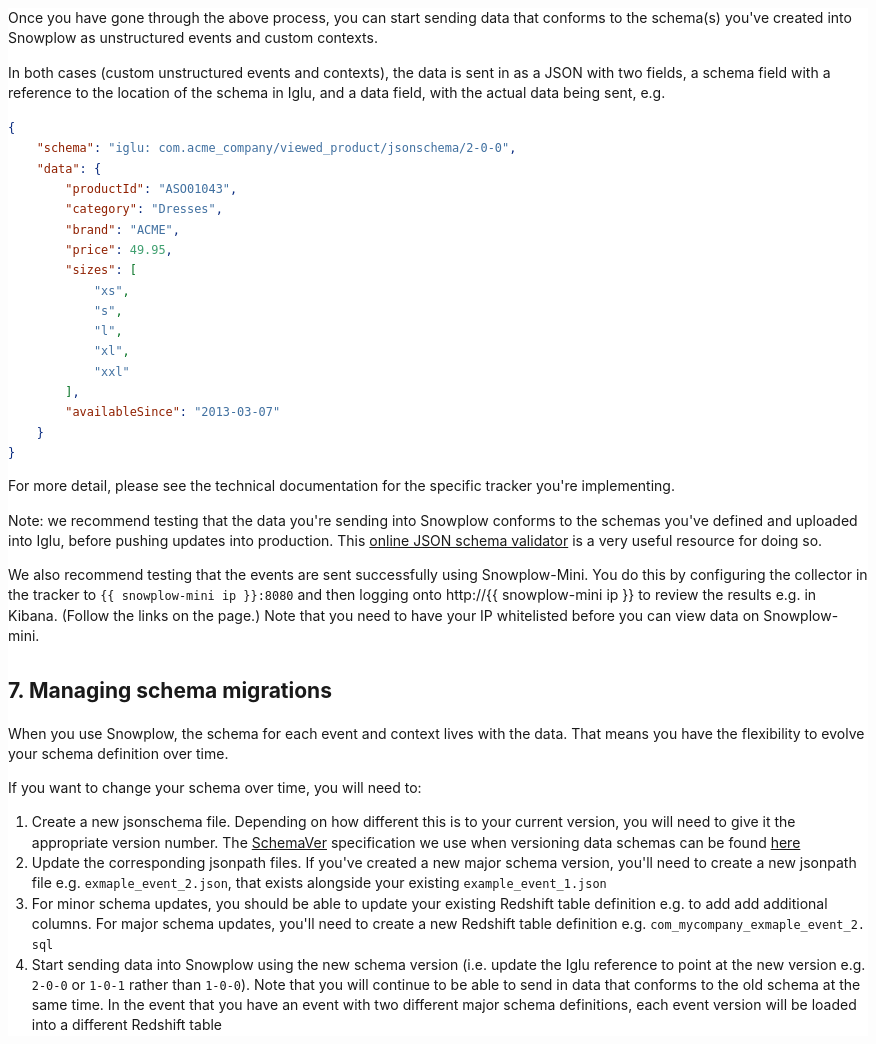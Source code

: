 Once you have gone through the above process, you can start sending data that conforms to the schema(s) you've created into Snowplow as unstructured events and custom contexts.

In both cases (custom unstructured events and contexts), the data is sent in as a JSON with two fields, a schema field with a reference to the location of the schema in Iglu, and a data field, with the actual data being sent, e.g.

```json
{
    "schema": "iglu: com.acme_company/viewed_product/jsonschema/2-0-0",
    "data": {
        "productId": "ASO01043",
        "category": "Dresses",
        "brand": "ACME",
        "price": 49.95,
        "sizes": [
            "xs",
            "s",
            "l",
            "xl",
            "xxl"
        ],
        "availableSince": "2013-03-07"
    }
}
```

For more detail, please see the technical documentation for the specific tracker you're implementing.

Note: we recommend testing that the data you're sending into Snowplow conforms to the schemas you've defined and uploaded into Iglu, before pushing updates into production. This [online JSON schema validator](http://jsonschemalint.com/draft4/) is a very useful resource for doing so.

We also recommend testing that the events are sent successfully using Snowplow-Mini. You do this by configuring the collector in the tracker to `{{ snowplow-mini ip }}:8080` and then logging onto http://{{ snowplow-mini ip }} to review the results e.g. in Kibana. (Follow the links on the page.) Note that you need to have your IP whitelisted before you can view data on Snowplow-mini.

## 7. Managing schema migrations

When you use Snowplow, the schema for each event and context lives with the data. That means you have the flexibility to evolve your schema definition over time.

If you want to change your schema over time, you will need to:

1. Create a new jsonschema file. Depending on how different this is to your current version, you will need to give it the appropriate version number. The [SchemaVer][schema-ver] specification we use when versioning data schemas can be found [here][schema-ver]
2. Update the corresponding jsonpath files. If you've created a new major schema version, you'll need to create a new jsonpath file e.g. `exmaple_event_2.json`, that exists alongside your existing `example_event_1.json`
3. For minor schema updates, you should be able to update your existing Redshift table definition e.g. to add add additional columns. For major schema updates, you'll need to create a new Redshift table definition e.g. `com_mycompany_exmaple_event_2.sql`
4. Start sending data into Snowplow using the new schema version (i.e. update the Iglu reference to point at the new version e.g. `2-0-0` or `1-0-1` rather than `1-0-0`). Note that you will continue to be able to send in data that conforms to the old schema at the same time. In the event that you have an event with two different major schema definitions, each event version will be loaded into a different Redshift table


[schema-guru-online]: http://schemaguru.snowplowanalytics.com/
[schema-guru-github]: https://github.com/snowplow/schema-guru?_sp=44dbe9a530cc476d.1436355830779
[aws-cli]: https://aws.amazon.com/cli/
[schema-ver]: http://snowplowanalytics.com/blog/2014/05/13/introducing-schemaver-for-semantic-versioning-of-schemas/
[igluctl]: https://github.com/snowplow/iglu/wiki/Igluctl